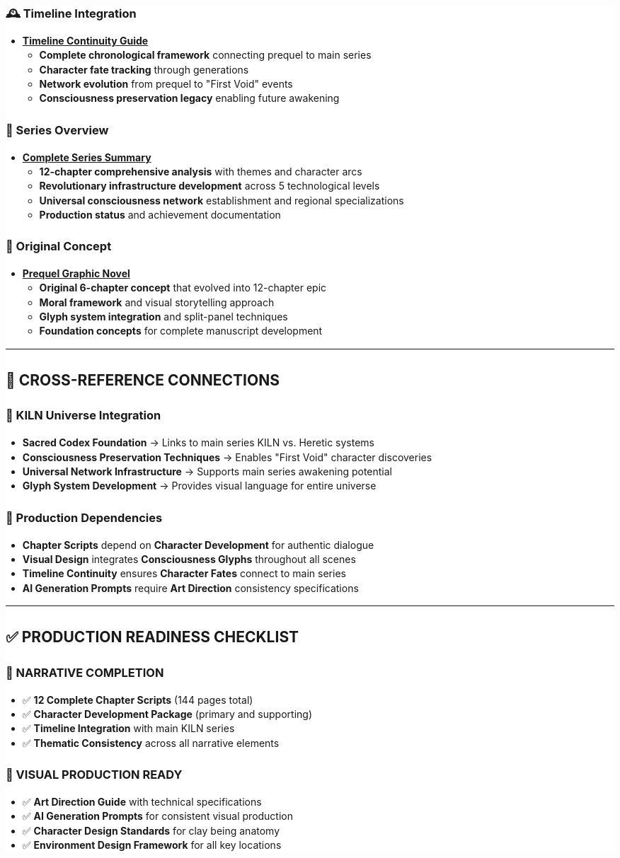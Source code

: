 ### **🕰️ Timeline Integration**
- **[Timeline Continuity Guide](THE_TRANSLATORS_BURDEN_Timeline_Continuity_Guide.md)**
  - **Complete chronological framework** connecting prequel to main series
  - **Character fate tracking** through generations
  - **Network evolution** from prequel to "First Void" events
  - **Consciousness preservation legacy** enabling future awakening

### **🌟 Series Overview**
- **[Complete Series Summary](THE_TRANSLATORS_BURDEN_Complete_Series_Summary.md)**
  - **12-chapter comprehensive analysis** with themes and character arcs
  - **Revolutionary infrastructure development** across 5 technological levels
  - **Universal consciousness network** establishment and regional specializations
  - **Production status** and achievement documentation

### **📖 Original Concept**
- **[Prequel Graphic Novel](THE_TRANSLATORS_BURDEN_Prequel_Graphic_Novel.md)**
  - **Original 6-chapter concept** that evolved into 12-chapter epic
  - **Moral framework** and visual storytelling approach
  - **Glyph system integration** and split-panel techniques
  - **Foundation concepts** for complete manuscript development

---

## 🔗 **CROSS-REFERENCE CONNECTIONS**

### **🌌 KILN Universe Integration**
- **Sacred Codex Foundation** → Links to main series KILN vs. Heretic systems
- **Consciousness Preservation Techniques** → Enables "First Void" character discoveries
- **Universal Network Infrastructure** → Supports main series awakening potential
- **Glyph System Development** → Provides visual language for entire universe

### **📜 Production Dependencies**
- **Chapter Scripts** depend on **Character Development** for authentic dialogue
- **Visual Design** integrates **Consciousness Glyphs** throughout all scenes
- **Timeline Continuity** ensures **Character Fates** connect to main series
- **AI Generation Prompts** require **Art Direction** consistency specifications

---

## ✅ **PRODUCTION READINESS CHECKLIST**

### **📝 NARRATIVE COMPLETION**
- ✅ **12 Complete Chapter Scripts** (144 pages total)
- ✅ **Character Development Package** (primary and supporting)
- ✅ **Timeline Integration** with main KILN series
- ✅ **Thematic Consistency** across all narrative elements

### **🎨 VISUAL PRODUCTION READY**
- ✅ **Art Direction Guide** with technical specifications
- ✅ **AI Generation Prompts** for consistent visual production
- ✅ **Character Design Standards** for clay being anatomy
- ✅ **Environment Design Framework** for all key locations
